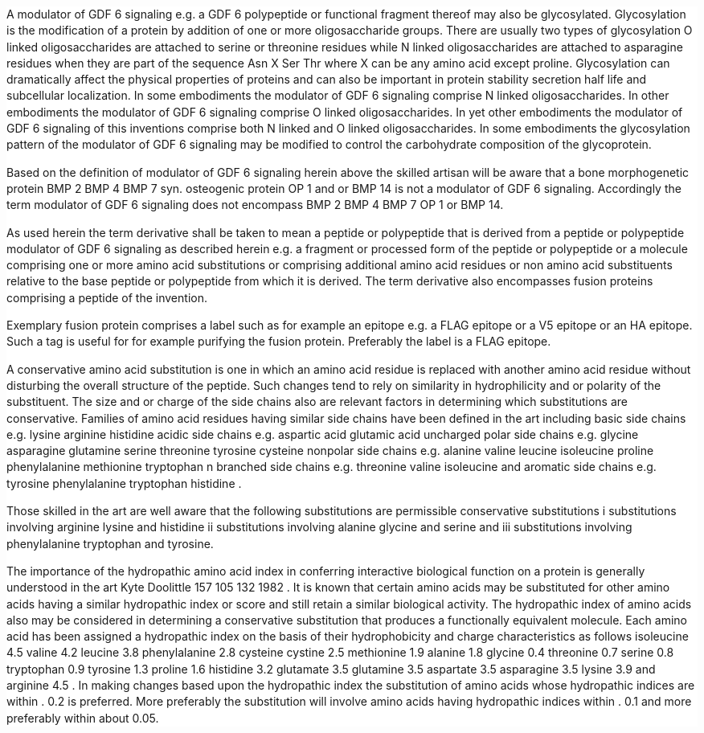 A modulator of GDF 6 signaling e.g. a GDF 6 polypeptide or functional fragment thereof may also be glycosylated. Glycosylation is the modification of a protein by addition of one or more oligosaccharide groups. There are usually two types of glycosylation O linked oligosaccharides are attached to serine or threonine residues while N linked oligosaccharides are attached to asparagine residues when they are part of the sequence Asn X Ser Thr where X can be any amino acid except proline. Glycosylation can dramatically affect the physical properties of proteins and can also be important in protein stability secretion half life and subcellular localization. In some embodiments the modulator of GDF 6 signaling comprise N linked oligosaccharides. In other embodiments the modulator of GDF 6 signaling comprise O linked oligosaccharides. In yet other embodiments the modulator of GDF 6 signaling of this inventions comprise both N linked and O linked oligosaccharides. In some embodiments the glycosylation pattern of the modulator of GDF 6 signaling may be modified to control the carbohydrate composition of the glycoprotein.

Based on the definition of modulator of GDF 6 signaling herein above the skilled artisan will be aware that a bone morphogenetic protein BMP 2 BMP 4 BMP 7 syn. osteogenic protein OP 1 and or BMP 14 is not a modulator of GDF 6 signaling. Accordingly the term modulator of GDF 6 signaling does not encompass BMP 2 BMP 4 BMP 7 OP 1 or BMP 14.

As used herein the term derivative shall be taken to mean a peptide or polypeptide that is derived from a peptide or polypeptide modulator of GDF 6 signaling as described herein e.g. a fragment or processed form of the peptide or polypeptide or a molecule comprising one or more amino acid substitutions or comprising additional amino acid residues or non amino acid substituents relative to the base peptide or polypeptide from which it is derived. The term derivative also encompasses fusion proteins comprising a peptide of the invention.

Exemplary fusion protein comprises a label such as for example an epitope e.g. a FLAG epitope or a V5 epitope or an HA epitope. Such a tag is useful for for example purifying the fusion protein. Preferably the label is a FLAG epitope.

A conservative amino acid substitution is one in which an amino acid residue is replaced with another amino acid residue without disturbing the overall structure of the peptide. Such changes tend to rely on similarity in hydrophilicity and or polarity of the substituent. The size and or charge of the side chains also are relevant factors in determining which substitutions are conservative. Families of amino acid residues having similar side chains have been defined in the art including basic side chains e.g. lysine arginine histidine acidic side chains e.g. aspartic acid glutamic acid uncharged polar side chains e.g. glycine asparagine glutamine serine threonine tyrosine cysteine nonpolar side chains e.g. alanine valine leucine isoleucine proline phenylalanine methionine tryptophan n branched side chains e.g. threonine valine isoleucine and aromatic side chains e.g. tyrosine phenylalanine tryptophan histidine .

Those skilled in the art are well aware that the following substitutions are permissible conservative substitutions i substitutions involving arginine lysine and histidine ii substitutions involving alanine glycine and serine and iii substitutions involving phenylalanine tryptophan and tyrosine.

The importance of the hydropathic amino acid index in conferring interactive biological function on a protein is generally understood in the art Kyte Doolittle 157 105 132 1982 . It is known that certain amino acids may be substituted for other amino acids having a similar hydropathic index or score and still retain a similar biological activity. The hydropathic index of amino acids also may be considered in determining a conservative substitution that produces a functionally equivalent molecule. Each amino acid has been assigned a hydropathic index on the basis of their hydrophobicity and charge characteristics as follows isoleucine 4.5 valine 4.2 leucine 3.8 phenylalanine 2.8 cysteine cystine 2.5 methionine 1.9 alanine 1.8 glycine 0.4 threonine 0.7 serine 0.8 tryptophan 0.9 tyrosine 1.3 proline 1.6 histidine 3.2 glutamate 3.5 glutamine 3.5 aspartate 3.5 asparagine 3.5 lysine 3.9 and arginine 4.5 . In making changes based upon the hydropathic index the substitution of amino acids whose hydropathic indices are within . 0.2 is preferred. More preferably the substitution will involve amino acids having hydropathic indices within . 0.1 and more preferably within about 0.05.
